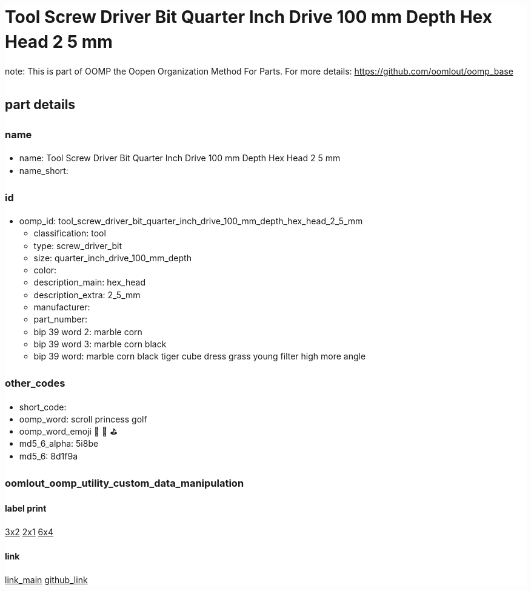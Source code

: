 # Tool Screw Driver Bit Quarter Inch Drive 100 mm Depth Hex Head 2 5 mm  

note: This is part of OOMP the Oopen Organization Method For Parts. For more details: https://github.com/oomlout/oomp_base

##  part details





### name
* name: Tool Screw Driver Bit Quarter Inch Drive 100 mm Depth Hex Head 2 5 mm
* name_short: 
### id
* oomp_id: tool_screw_driver_bit_quarter_inch_drive_100_mm_depth_hex_head_2_5_mm
  * classification: tool
  * type: screw_driver_bit
  * size: quarter_inch_drive_100_mm_depth
  * color: 
  * description_main: hex_head
  * description_extra: 2_5_mm
  * manufacturer: 
  * part_number: 
  * bip 39 word 2: marble corn
  * bip 39 word 3: marble corn black
  * bip 39 word: marble corn black tiger cube dress grass young filter high more angle

### other_codes
* short_code: 
* oomp_word: scroll princess golf
* oomp_word_emoji :scroll: :princess: :golf:
* md5_6_alpha: 5i8be
* md5_6: 8d1f9a






### oomlout_oomp_utility_custom_data_manipulation
#### label print
[3x2](http://192.168.1.245:1112/?label=oomp%205i8be)
[2x1](http://192.168.1.242:1112/?label=oomp%205i8be)
[6x4](http://192.168.1.55:1112/?label=oomp%205i8be)    

#### link

[link_main](https://github.com/oomlout/oomlout_oomp_current_version_messy/tree/main/parts/tool_screw_driver_bit_quarter_inch_drive_100_mm_depth_hex_head_2_5_mm) [github_link](https://github.com/oomlout/oomlout_oomp_part_src/tree/main/parts/tool_screw_driver_bit_quarter_inch_drive_100_mm_depth_hex_head_2_5_mm)                             
